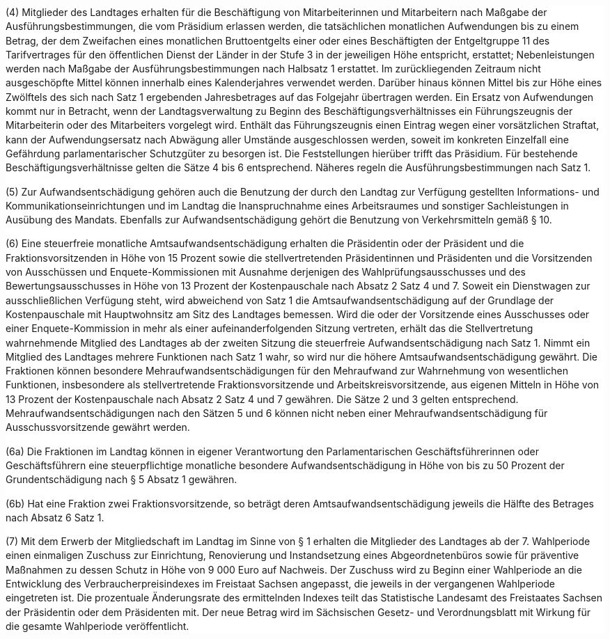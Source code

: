 (4) Mitglieder des Landtages erhalten für die Beschäftigung von Mitarbeiterinnen und Mitarbeitern nach Maßgabe der Ausführungsbestimmungen, die vom Präsidium erlassen werden, die tatsächlichen monatlichen Aufwendungen bis zu einem Betrag, der dem Zweifachen eines monatlichen Bruttoentgelts einer oder eines Beschäftigten der Entgeltgruppe 11 des Tarifvertrages für den öffentlichen Dienst der Länder in der Stufe 3 in der jeweiligen Höhe entspricht, erstattet; Nebenleistungen werden nach Maßgabe der Ausführungsbestimmungen nach Halbsatz 1 erstattet. Im zurückliegenden Zeitraum nicht ausgeschöpfte Mittel können innerhalb eines Kalenderjahres verwendet werden. Darüber hinaus können Mittel bis zur Höhe eines Zwölftels des sich nach Satz 1 ergebenden Jahresbetrages auf das Folgejahr übertragen werden. Ein Ersatz von Aufwendungen kommt nur in Betracht, wenn der Landtagsverwaltung zu Beginn des Beschäftigungsverhältnisses ein Führungszeugnis der Mitarbeiterin oder des Mitarbeiters vorgelegt wird. Enthält das Führungszeugnis einen Eintrag wegen einer vorsätzlichen Straftat, kann der Aufwendungsersatz nach Abwägung aller Umstände ausgeschlossen werden, soweit im konkreten Einzelfall eine Gefährdung parlamentarischer Schutzgüter zu besorgen ist. Die Feststellungen hierüber trifft das Präsidium. Für bestehende Beschäftigungsverhältnisse gelten die Sätze 4 bis 6 entsprechend. Näheres regeln die Ausführungsbestimmungen nach Satz 1.

(5) Zur Aufwandsentschädigung gehören auch die Benutzung der durch den Landtag zur Verfügung gestellten Informations- und Kommunikationseinrichtungen und im Landtag die Inanspruchnahme eines Arbeitsraumes und sonstiger Sachleistungen in Ausübung des Mandats. Ebenfalls zur Aufwandsentschädigung gehört die Benutzung von Verkehrsmitteln gemäß § 10.

(6) Eine steuerfreie monatliche Amtsaufwandsentschädigung erhalten die Präsidentin oder der Präsident und die Fraktionsvorsitzenden in Höhe von 15 Prozent sowie die stellvertretenden Präsidentinnen und Präsidenten und die Vorsitzenden von Ausschüssen und Enquete-Kommissionen mit Ausnahme derjenigen des Wahlprüfungsausschusses und des Bewertungsausschusses in Höhe von 13 Prozent der Kostenpauschale nach Absatz 2 Satz 4 und 7. Soweit ein Dienstwagen zur ausschließlichen Verfügung steht, wird abweichend von Satz 1 die Amtsaufwandsentschädigung auf der Grundlage der Kostenpauschale mit Hauptwohnsitz am Sitz des Landtages bemessen. Wird die oder der Vorsitzende eines Ausschusses oder einer Enquete-Kommission in mehr als einer aufeinanderfolgenden Sitzung vertreten, erhält das die Stellvertretung wahrnehmende Mitglied des Landtages ab der zweiten Sitzung die steuerfreie Aufwandsentschädigung nach Satz 1. Nimmt ein Mitglied des Landtages mehrere Funktionen nach Satz 1 wahr, so wird nur die höhere Amtsaufwandsentschädigung gewährt. Die Fraktionen können besondere Mehraufwandsentschädigungen für den Mehraufwand zur Wahrnehmung von wesentlichen Funktionen, insbesondere als stellvertretende Fraktionsvorsitzende und Arbeitskreisvorsitzende, aus eigenen Mitteln in Höhe von 13 Prozent der Kostenpauschale nach Absatz 2 Satz 4 und 7 gewähren. Die Sätze 2 und 3 gelten entsprechend. Mehraufwandsentschädigungen nach den Sätzen 5 und 6 können nicht neben einer Mehraufwandsentschädigung für Ausschussvorsitzende gewährt werden.

(6a) Die Fraktionen im Landtag können in eigener Verantwortung den Parlamentarischen Geschäftsführerinnen oder Geschäftsführern eine steuerpflichtige monatliche besondere Aufwandsentschädigung in Höhe von bis zu 50 Prozent der Grundentschädigung nach § 5 Absatz 1 gewähren.

(6b) Hat eine Fraktion zwei Fraktionsvorsitzende, so beträgt deren Amtsaufwandsentschädigung jeweils die Hälfte des Betrages nach Absatz 6 Satz 1.

(7) Mit dem Erwerb der Mitgliedschaft im Landtag im Sinne von § 1 erhalten die Mitglieder des Landtages ab der 7. Wahlperiode einen einmaligen Zuschuss zur Einrichtung, Renovierung und Instandsetzung eines Abgeordnetenbüros sowie für präventive Maßnahmen zu dessen Schutz in Höhe von 9 000 Euro auf Nachweis. Der Zuschuss wird zu Beginn einer Wahlperiode an die Entwicklung des Verbraucherpreisindexes im Freistaat Sachsen angepasst, die jeweils in der vergangenen Wahlperiode eingetreten ist. Die prozentuale Änderungsrate des ermittelnden Indexes teilt das Statistische Landesamt des Freistaates Sachsen der Präsidentin oder dem Präsidenten mit. Der neue Betrag wird im Sächsischen Gesetz- und Verordnungsblatt mit Wirkung für die gesamte Wahlperiode veröffentlicht.
